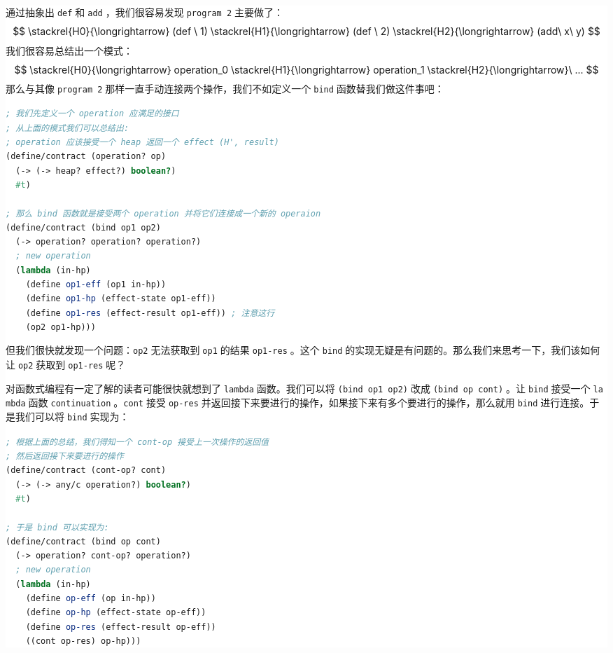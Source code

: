通过抽象出 `def` 和 `add` ，我们很容易发现 `program 2` 主要做了：
$$
\stackrel{H0}{\longrightarrow} (def \ 1)
\stackrel{H1}{\longrightarrow} (def \ 2)
\stackrel{H2}{\longrightarrow} (add\ x\ y)
$$
我们很容易总结出一个模式：
$$
\stackrel{H0}{\longrightarrow} operation_0
\stackrel{H1}{\longrightarrow} operation_1
\stackrel{H2}{\longrightarrow}\ ...
$$
那么与其像 `program 2` 那样一直手动连接两个操作，我们不如定义一个 `bind` 函数替我们做这件事吧：

```scheme
; 我们先定义一个 operation 应满足的接口
; 从上面的模式我们可以总结出:
; operation 应该接受一个 heap 返回一个 effect (H', result)
(define/contract (operation? op)
  (-> (-> heap? effect?) boolean?)
  #t)

; 那么 bind 函数就是接受两个 operation 并将它们连接成一个新的 operaion
(define/contract (bind op1 op2)
  (-> operation? operation? operation?)
  ; new operation
  (lambda (in-hp)
    (define op1-eff (op1 in-hp))
    (define op1-hp (effect-state op1-eff))
    (define op1-res (effect-result op1-eff)) ; 注意这行
    (op2 op1-hp)))
```

但我们很快就发现一个问题：`op2` 无法获取到 `op1` 的结果 `op1-res` 。这个 `bind` 的实现无疑是有问题的。那么我们来思考一下，我们该如何让 `op2` 获取到 `op1-res` 呢？

对函数式编程有一定了解的读者可能很快就想到了 `lambda` 函数。我们可以将 `(bind op1 op2)` 改成 `(bind op cont)` 。让 `bind` 接受一个 `lambda` 函数 `continuation` 。`cont` 接受 `op-res` 并返回接下来要进行的操作，如果接下来有多个要进行的操作，那么就用 `bind` 进行连接。于是我们可以将 `bind` 实现为：

```scheme
; 根据上面的总结，我们得知一个 cont-op 接受上一次操作的返回值
; 然后返回接下来要进行的操作
(define/contract (cont-op? cont)
  (-> (-> any/c operation?) boolean?)
  #t)

; 于是 bind 可以实现为:
(define/contract (bind op cont)
  (-> operation? cont-op? operation?)
  ; new operation
  (lambda (in-hp)
    (define op-eff (op in-hp))
    (define op-hp (effect-state op-eff))
    (define op-res (effect-result op-eff))
    ((cont op-res) op-hp)))
```
